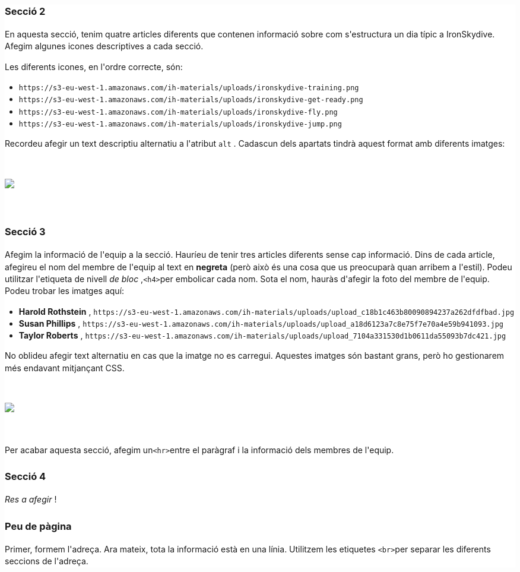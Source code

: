 ### Secció 2

En aquesta secció, tenim quatre articles diferents que contenen informació sobre com s'estructura un dia típic a IronSkydive. Afegim algunes icones descriptives a cada secció.

Les diferents icones, en l'ordre correcte, són:

- `https://s3-eu-west-1.amazonaws.com/ih-materials/uploads/ironskydive-training.png`
- `https://s3-eu-west-1.amazonaws.com/ih-materials/uploads/ironskydive-get-ready.png`
- `https://s3-eu-west-1.amazonaws.com/ih-materials/uploads/ironskydive-fly.png`
- `https://s3-eu-west-1.amazonaws.com/ih-materials/uploads/ironskydive-jump.png`

Recordeu afegir un text descriptiu alternatiu a l'atribut `alt` . Cadascun dels apartats tindrà aquest format amb diferents imatges:

<br/>

![](https://s3-eu-west-1.amazonaws.com/ih-materials/uploads/upload_3aa54eab8bec42f35381b704d5c7b06e.png)

<br/>

### Secció 3

Afegim la informació de l'equip a la secció. Hauríeu de tenir tres articles diferents sense cap informació. Dins de cada article, afegireu el nom del membre de l'equip al text en **negreta** (però això és una cosa que us preocuparà quan arribem a l'estil). Podeu utilitzar l'etiqueta de nivell _de bloc_ ,`<h4>`per embolicar cada nom. Sota el nom, hauràs d'afegir la foto del membre de l'equip. Podeu trobar les imatges aquí:

- **Harold Rothstein** , `https://s3-eu-west-1.amazonaws.com/ih-materials/uploads/upload_c18b1c463b80090894237a262dfdfbad.jpg`
- **Susan Phillips** , `https://s3-eu-west-1.amazonaws.com/ih-materials/uploads/upload_a18d6123a7c8e75f7e70a4e59b941093.jpg`
- **Taylor Roberts** , `https://s3-eu-west-1.amazonaws.com/ih-materials/uploads/upload_7104a331530d1b0611da55093b7dc421.jpg`

No oblideu afegir text alternatiu en cas que la imatge no es carregui. Aquestes imatges són bastant grans, però ho gestionarem més endavant mitjançant CSS.

<br/>

![](https://s3-eu-west-1.amazonaws.com/ih-materials/uploads/upload_845dbf46e21d7bb275bdb5b23ff17aa6.gif)

<br/>

Per acabar aquesta secció, afegim un`<hr>`entre el paràgraf i la informació dels membres de l'equip.

### Secció 4

_Res a afegir_ !

### Peu de pàgina

Primer, formem l'adreça. Ara mateix, tota la informació està en una línia. Utilitzem les etiquetes `<br>`per separar les diferents seccions de l'adreça.
